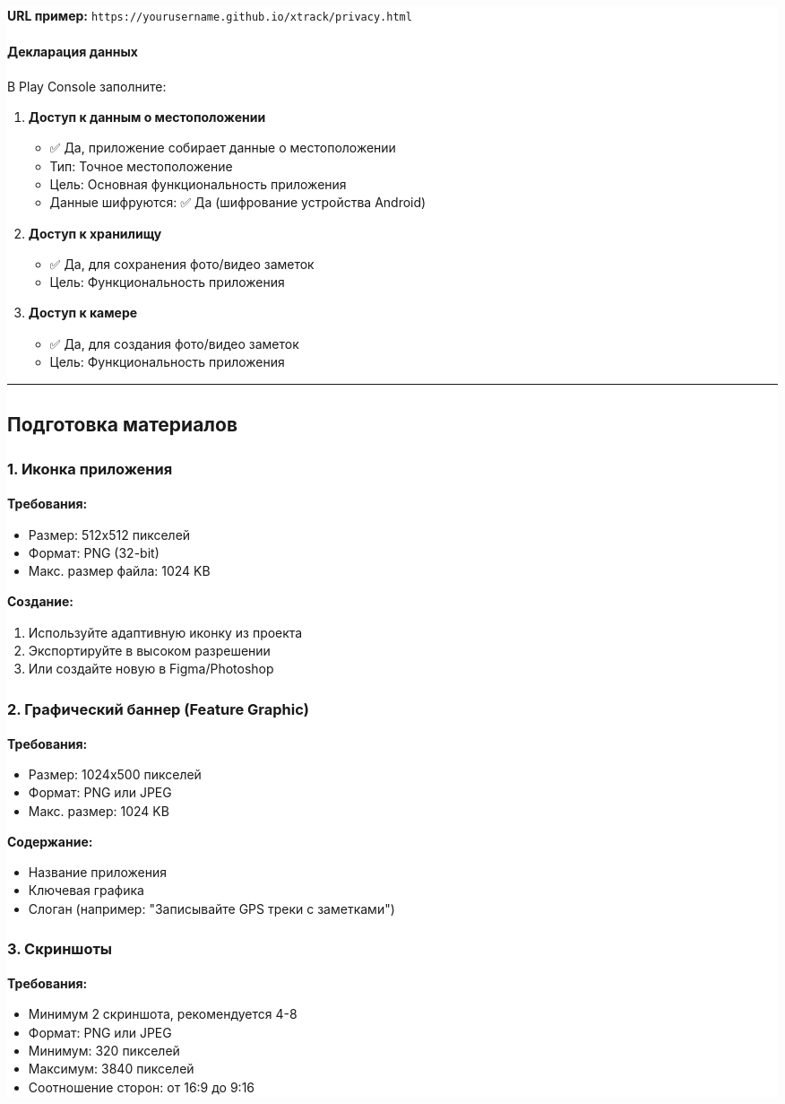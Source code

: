 **URL пример:** `https://yourusername.github.io/xtrack/privacy.html`

#### Декларация данных

В Play Console заполните:

1. **Доступ к данным о местоположении**
   - ✅ Да, приложение собирает данные о местоположении
   - Тип: Точное местоположение
   - Цель: Основная функциональность приложения
   - Данные шифруются: ✅ Да (шифрование устройства Android)

2. **Доступ к хранилищу**
   - ✅ Да, для сохранения фото/видео заметок
   - Цель: Функциональность приложения

3. **Доступ к камере**
   - ✅ Да, для создания фото/видео заметок
   - Цель: Функциональность приложения

---

## Подготовка материалов

### 1. Иконка приложения

**Требования:**
- Размер: 512x512 пикселей
- Формат: PNG (32-bit)
- Макс. размер файла: 1024 KB

**Создание:**
1. Используйте адаптивную иконку из проекта
2. Экспортируйте в высоком разрешении
3. Или создайте новую в Figma/Photoshop

### 2. Графический баннер (Feature Graphic)

**Требования:**
- Размер: 1024x500 пикселей
- Формат: PNG или JPEG
- Макс. размер: 1024 KB

**Содержание:**
- Название приложения
- Ключевая графика
- Слоган (например: "Записывайте GPS треки с заметками")

### 3. Скриншоты

**Требования:**
- Минимум 2 скриншота, рекомендуется 4-8
- Формат: PNG или JPEG
- Минимум: 320 пикселей
- Максимум: 3840 пикселей
- Соотношение сторон: от 16:9 до 9:16

